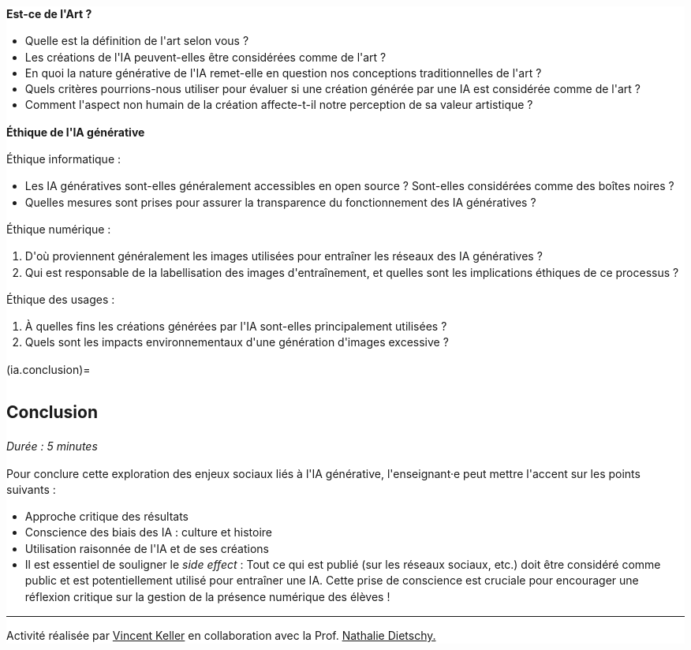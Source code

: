 **Est-ce de l'Art ?**

* Quelle est la définition de l'art selon vous ? 
* Les créations de l'IA peuvent-elles être considérées comme de l'art ?
* En quoi la nature générative de l'IA remet-elle en question nos conceptions traditionnelles de l'art ?
* Quels critères pourrions-nous utiliser pour évaluer si une création générée par une IA est considérée comme de l'art ?
* Comment l'aspect non humain de la création affecte-t-il notre perception de sa valeur artistique ?

**Éthique de l'IA générative**

Éthique informatique :

   * Les IA génératives sont-elles généralement accessibles en open source ? Sont-elles considérées comme des boîtes noires ?
   * Quelles mesures sont prises pour assurer la transparence du fonctionnement des IA génératives ?

Éthique numérique :

   1. D'où proviennent généralement les images utilisées pour entraîner les réseaux des IA génératives ?
   2. Qui est responsable de la labellisation des images d'entraînement, et quelles sont les implications éthiques de ce processus ?

Éthique des usages :

   1. À quelles fins les créations générées par l'IA sont-elles principalement utilisées ?
   2. Quels sont les impacts environnementaux d'une génération d'images excessive ?


(ia.conclusion)=

## Conclusion

*Durée : 5 minutes*

Pour conclure cette exploration des enjeux sociaux liés à l'IA générative, l'enseignant·e peut mettre l'accent sur les points suivants :

* Approche critique des résultats
* Conscience des biais des IA : culture et histoire
* Utilisation raisonnée de l'IA et de ses créations
* Il est essentiel de souligner le *side effect* : Tout ce qui est publié (sur les réseaux sociaux, etc.) doit être considéré comme public et est potentiellement utilisé pour entraîner une IA. Cette prise de conscience est cruciale pour encourager une réflexion critique sur la gestion de la présence numérique des élèves !


---

Activité réalisée par [Vincent Keller](https://vkeller.github.io/modulo-gybe) en collaboration avec la Prof. [Nathalie Dietschy.](mailto:Nathalie.Dietschy@unil.ch)